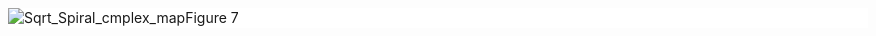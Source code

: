 ![Sqrt_Spiral_cmplex_map](https://manasataramgini.files.wordpress.com/2017/07/sqrt_spiral_cmplex_map.png?w=640)Figure
7
